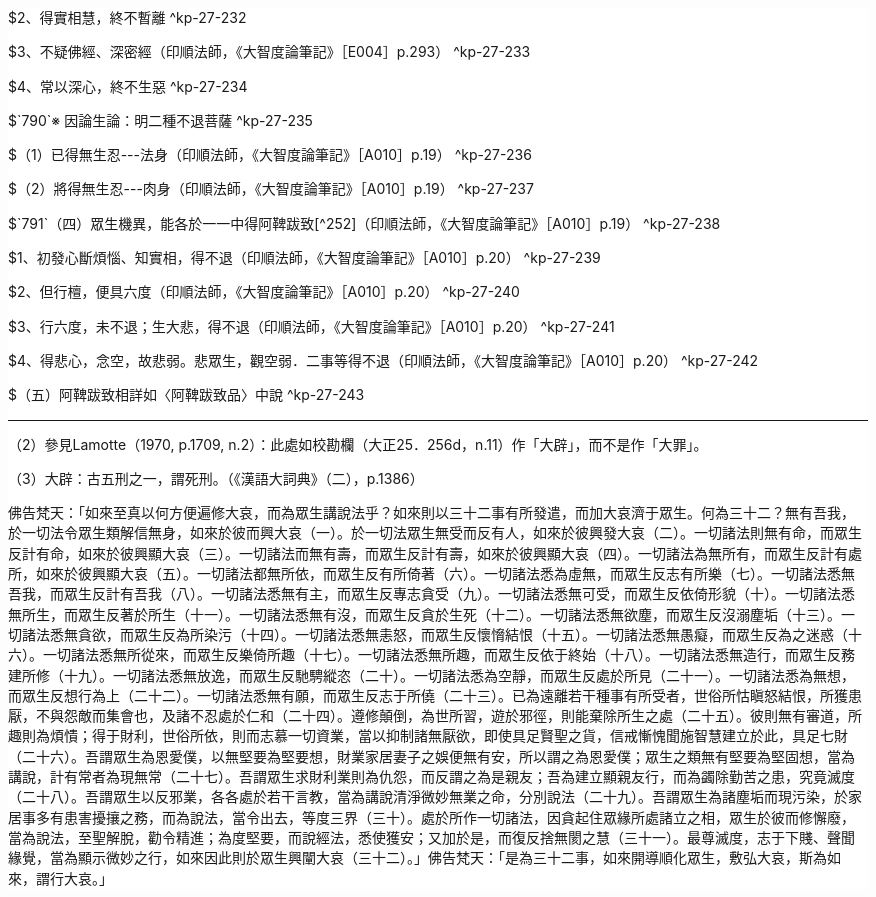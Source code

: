 $2、得實相慧，終不暫離 ^kp-27-232

$3、不疑佛經、深密經（印順法師，《大智度論筆記》［E004］p.293） ^kp-27-233

$4、常以深心，終不生惡 ^kp-27-234

$\`790\`※ 因論生論：明二種不退菩薩 ^kp-27-235

$（1）已得無生忍---法身（印順法師，《大智度論筆記》［A010］p.19） ^kp-27-236

$（2）將得無生忍---肉身（印順法師，《大智度論筆記》［A010］p.19） ^kp-27-237

$\`791\`（四）眾生機異，能各於一一中得阿鞞跋致[^252]（印順法師，《大智度論筆記》［A010］p.19） ^kp-27-238

$1、初發心斷煩惱、知實相，得不退（印順法師，《大智度論筆記》［A010］p.20） ^kp-27-239

$2、但行檀，便具六度（印順法師，《大智度論筆記》［A010］p.20） ^kp-27-240

$3、行六度，未不退；生大悲，得不退（印順法師，《大智度論筆記》［A010］p.20） ^kp-27-241

$4、得悲心，念空，故悲弱。悲眾生，觀空弱．二事等得不退（印順法師，《大智度論筆記》［A010］p.20） ^kp-27-242

$（五）阿鞞跋致相詳如〈阿鞞跋致品〉中說 ^kp-27-243

---

[^1]: 密＝蜜【宋】【元】【宮】。（大正25，256d，n.9）

[^2]: 參見《大智度論》卷20（大正25，209a-211b）。

[^3]: （1）罪＝辟【宋】【元】【明】【宮】，＝僻【石】。（大正25，256d，n.11）

（2）參見Lamotte（1970, p.1709,
n.2）：此處如校勘欄（大正25．256d，n.11）作「大辟」，而不是作「大罪」。

（3）大辟：古五刑之一，謂死刑。（《漢語大詞典》（二），p.1386）

[^4]: 慈惻：仁慈惻隱。（《漢語大詞典》（七），p.649）

[^5]: 昆＝蜫【宋】【元】【明】【宮】。（大正25，256d，n.12）

[^6]: 虫＝蟲【元】【明】。（大正25，256d，n.13）

[^7]: 參見Lamotte（1970, p.1711,
n.1）：此與「小慈」之概念相反，「小慈」僅以欲界眾生為對象。

[^8]: （若）－【宋】【元】【明】【宮】。（大正25，256d，n.14）

[^9]: （所）－【石】。（大正25，256d，n.16）

[^10]: 慈悲名大。（印順法師，《大智度論筆記》［C001］p.178）

[^11]: 將迎：2.迎接。3.逢迎，迎合。《宋書‧徐爰傳》："殿省舊人，多見罪黜，惟爰巧於將迎，始終無迕。"（《漢語大詞典》（七），p.808）

[^12]: 伎＝妓【元】【明】。（大正25，256d，n.20）

[^13]: 囹圄（ㄌㄧㄥˊ ㄩˇ）：監獄。（《漢語大詞典》（三），p.628）

[^14]: 生＋（故以）【元】【明】，生＝以【石】。（大正25，257d，n.3）

[^15]: 盡以布施＝盡為一切【宋】【宮】，＝盡為一切眾生一切【元】【明】，＝布施盡以一切眾生【石】。（大正25，257d，n.4）

[^16]: 毘＝鞞【宋】【元】【明】【宮】【石】。（大正25，257d，n.5）

[^17]: 稱＝秤【宋】【元】【明】【宮】。（大正25，257d，n.9）

[^18]: 震＝振【宋】【元】【宮】。（大正25，257d，n.10）

[^19]: 蕩＝盪【宋】【元】【明】【宮】【石】。（大正25，257d，n.11）

[^20]: 參見Lamotte（1970, p.1713,
n.1）：《大智度論》卷4（大正25，87c29-88c12）已詳載此一本生；《菩薩本行經》卷上（大正3，109a24-b29）；《六度集經》卷1（大正3，1b12-c25）；《賢愚經》卷1（大正4，351c16-352b18）。

[^21]: （大）－【宋】【元】【明】【宮】。（大正25，257d，n.15）

[^22]: 參見《持心梵天所問經》卷1：

佛告梵天：「如來至真以何方便遍修大哀，而為眾生講說法乎？如來則以三十二事有所發遣，而加大哀濟于眾生。何為三十二？無有吾我，於一切法令眾生類解信無身，如來於彼而興大哀（一）。於一切法眾生無受而反有人，如來於彼興發大哀（二）。一切諸法則無有命，而眾生反計有命，如來於彼興顯大哀（三）。一切諸法而無有壽，而眾生反計有壽，如來於彼興顯大哀（四）。一切諸法為無所有，而眾生反計有處所，如來於彼興顯大哀（五）。一切諸法都無所依，而眾生反有所倚著（六）。一切諸法悉為虛無，而眾生反志有所樂（七）。一切諸法悉無吾我，而眾生反計有吾我（八）。一切諸法悉無有主，而眾生反專志貪受（九）。一切諸法悉無可受，而眾生反依倚形貌（十）。一切諸法悉無所生，而眾生反著於所生（十一）。一切諸法悉無有沒，而眾生反貪於生死（十二）。一切諸法悉無欲塵，而眾生反沒溺塵垢（十三）。一切諸法悉無貪欲，而眾生反為所染污（十四）。一切諸法悉無恚怒，而眾生反懷愶結恨（十五）。一切諸法悉無愚癡，而眾生反為之迷惑（十六）。一切諸法悉無所從來，而眾生反樂倚所趣（十七）。一切諸法悉無所趣，而眾生反依于終始（十八）。一切諸法悉無造行，而眾生反務建所修（十九）。一切諸法悉無放逸，而眾生反馳騁縱恣（二十）。一切諸法悉為空靜，而眾生反處於所見（二十一）。一切諸法悉為無想，而眾生反想行為上（二十二）。一切諸法悉無有願，而眾生反志于所僥（二十三）。已為遠離若干種事有所受者，世俗所怙瞋怒結恨，所獲患厭，不與怨敵而集會也，及諸不忍處於仁和（二十四）。遵修顛倒，為世所習，遊於邪徑，則能棄除所生之處（二十五）。彼則無有審道，所趣則為煩憒；得于財利，世俗所依，則而志慕一切資業，當以抑制諸無厭欲，即使具足賢聖之貨，信戒慚愧聞施智慧建立於此，具足七財（二十六）。吾謂眾生為恩愛僕，以無堅要為堅要想，財業家居妻子之娛便無有安，所以謂之為恩愛僕；眾生之類無有堅要為堅固想，當為講說，計有常者為現無常（二十七）。吾謂眾生求財利業則為仇怨，而反謂之為是親友；吾為建立顯親友行，而為蠲除勤苦之患，究竟滅度（二十八）。吾謂眾生以反邪業，各各處於若干言教，當為講說清淨微妙無業之命，分別說法（二十九）。吾謂眾生為諸塵垢而現污染，於家居事多有患害擾攘之務，而為說法，當令出去，等度三界（三十）。處於所作一切諸法，因貪起住眾緣所處諸立之相，眾生於彼而修懈廢，當為說法，至聖解脫，勸令精進；為度堅要，而說經法，悉使獲安；又加於是，而復反捨無閡之慧（三十一）。最尊滅度，志于下賤、聲聞緣覺，當為顯示微妙之行，如來因此則於眾生興闡大哀（三十二）。」佛告梵天：「是為三十二事，如來開導順化眾生，敷弘大哀，斯為如來，謂行大哀。」


[^23]: 參見《大智度論》卷20（大正25，208c25-209c17）。
[^24]: 參見《順正理論》卷38：「又饒益他，方得名佛；饒益他者多是俗智。又諸佛用，大悲為體，此是有漏法，有情相轉故。」（大正29，557a17-19）
[^25]: ┌（凡夫）：執眾生相，取眾生相生。
[^26]: 參見《阿差末菩薩經》卷4（大正13，599a13-17），《大方等大集經》卷23〈5
[^27]: 參見Lamotte（1970, p.1716,
[^28]: 參見Lamotte（1970, p.1716,
[^29]: （相）－【元】【明】。（大正25，257d，n.20）
[^30]: 小十智、大十一智。（印順法師，《大智度論筆記》［D009］p.251）
[^31]: 三昧王三昧，參見《大智度論》卷7（大正25，111b29-112b16）。
[^32]: 師子遊戲三昧，參見《大智度論》卷8（大正25，116c7-117c10）。
[^33]: 道＋（種）【宋】【宮】。（大正25，257d，n.23）
[^34]: （1）印順法師，《學佛三要》，p.170：「大乘菩薩亦具二智，即道智、道種智，但他著重在從真出俗，一面觀空無我等，與常遍法性相應，一面以種種法門通達種種事相。菩薩度生的悲心深厚，所以他是遍學一切法門的，所謂法門無量誓願學。真正的修菩薩行，必然著重廣大的觀智，所以以道種智為名。」
[^35]: 種種道：一道～一百六十二道。（印順法師，《大智度論筆記》〔F014〕pp.343-344）
[^36]: 身＋（心）【元】【明】。（大正25，257d，n.26）
[^37]: 解＋（脫）【石】。（大正25，257d，n.27）
[^38]: （1）《阿毘達磨識身足論》卷1：「有五種根：所謂信根、精進根、念根、定根、慧根。苾芻若有於此五根，由上品故，由猛利故，由調善故，由圓滿故，成阿羅漢俱分解脫；自斯已降，轉微轉鈍成慧解脫；自斯已降，轉微轉鈍成於身證；自斯已降，轉微轉鈍成於見得；自斯已降，轉微轉鈍成信解脫；自斯已降，轉微轉鈍成隨法行；自斯已降，轉微轉鈍成隨信行。」（大正262，535b29-c7）
[^39]: 參見Lamotte（1976, p.1737,
[^40]: 參見Lamotte（1976, p.1737,
[^41]: 參見Lamotte（1976, p.1738,
[^42]: （已）－【宋】【元】【明】【宮】。（大正25，258d，n.2）
[^43]: 參見Lamotte（1976, p.1738,
[^44]: 參見Lamotte（1976, p.1738,
[^45]: （醫）－【宮】【石】。（大正25，258d，n.3）
[^46]: 參見Lamotte（1976, p.1738, n.4）：四聖種，參見Dīgha（《長部》）,
[^47]: 參見Lamotte（1976, p.1738, n.5）：四行道，參見Dīgha（《長部》）,
[^48]: 參見《大智度論》卷47（大正25，400a5-8），《俱舍論》卷28（大正29，150a16-18）。
[^49]: 五無學眾道：無學戒眾道、無學定眾道、無學慧眾道、無學解脫眾道、無學解脫知見眾道。
[^50]: 參見Lamotte（1976, p.1739,
[^51]: 治＝欲天【元】【明】，＝欲【石】。（大正25，258d，n.5）
[^52]: 參見Lamotte（1976, p.1739, n.3）：此處應讀作「五欲道」。
[^53]: 《十誦律》卷49：
[^54]: 六塵：色、聲、香、味、觸、法。
[^55]: 六種＝六重【石】。（大正25，258d，n.7）
[^56]: 參見Lamotte（1976, p.1739, n.4）：此處與巴利資料之cha sārāṇīyā
[^57]: 六神通：天眼通、天耳通、他心通、宿命通、神足通、漏盡通。參見《大智度論》卷5（大正25，97c21-98b10）。
[^58]: 參見《俱舍論》卷25引契經：「於契經中說阿羅漢由種性異故有六種：一者、退法，二者、思法，三者、護法，四、安住法，五、堪達法，六、不動法。」（大正29，129a24-26）
[^59]: 六地修：待考。
[^60]: 六定：待考。
[^61]: 一一波羅蜜各各有六道：即六度相攝。參見《摩訶般若波羅蜜經》卷20〈68
[^62]: 《雜阿含經》卷26（706經）：「若有七覺支，能作大明，能為目，增長智慧，為明，等正覺，轉趣涅槃。何等為七？謂念覺支，擇法覺支，精進覺支，猗覺支，喜覺支，定覺支，捨覺支；為明，為目，增長智慧，為明，為正覺，轉趣涅槃。」（大正2，189c8-12）
[^63]: （1）《法蘊足論》卷9〈15
[^64]: （1）《阿毘達磨大毘婆沙論》卷185：「又契經說：苾芻乃至想定能達聖旨。想定者，謂四靜慮、三無色；能達聖旨者，謂能起智斷煩惱修道盡漏。」（大正27，929b7-10）
[^65]: 參見《中阿含經》卷2（9經）《七車經》：「^（1）^以戒淨故得心淨，^（2）^以心淨故得見淨，^（3）^以見淨故得疑蓋淨，^（4）^以疑葢淨故得道非道知見淨，^（5）^以道非道知見淨故得道跡知見淨，^（6）^以道跡知見淨故得道跡斷智淨，^（7）^以道跡斷智淨故，世尊施設無餘涅槃。」（大正1，431b6-10）
[^66]: 七善人道，又稱為七善士趣，為七種不還果之聖者。參見《中阿含經》卷2（6經）《善人往經》（大正1，427a13-c22），《阿毘達磨大毘婆沙論》卷175（大正27，877c-879c）。
[^67]: （1）福＝富【宋】【元】【明】【宮】。（大正25，258d，n.9）
[^68]: 參見Lamotte（1976, p.1740, n.5）：可能是指sapta aupadhikāni
[^69]: 七助定：待考。
[^70]: 八正道：正見、正思惟、正語、正業、正命、正精進、正念、正定。參見《大智度論》卷19（大正25，203a9-b9，205a29-205c21）。
[^71]: 八解脫，又稱為八背捨。參見《大智度論》卷21（大正25，215a7-216c22）。
[^72]: 《大智度論》卷21：「八背捨者，內有色外亦觀色是初背捨，內無色外觀色是第二背捨，淨背捨身作證第三背捨，四無色定及滅受想定是五，合為八背捨。背是淨潔五欲，離是著心，故名背捨。」（大正25，215a7-11）詳見《大智度論》卷21（大正25，215a11-216a3）。
[^73]: （1）《舍利弗阿毘曇論》卷15：「何謂九次第定？如比丘離欲惡不善法，有覺有觀，離生喜樂，成就初禪行，乃至離非想非非想處，成就滅受想定，是名九次第定。」（大正28，643b5-8）
[^74]: 《大智度論》卷17：「九地無漏定：四禪、三無色定、未到地、禪中間，能斷結使。」（大正25，187c9-10）。
[^75]: 九見斷：待考。
[^76]: （1）參見《中阿含經》卷30（127經）《福田經》：「云何九無學人？^（1）^思法、^（2）^昇進法、^（3）^不動法、^（4）^退法、^（5）^不退法、^（6）^護法──護則不退，^（7）^不護則退──實住法、^（8）^慧解脫、^（9）^俱解脫，是謂九無學人。」（大正1，616a17-19）
[^77]: 參見《長阿含經》卷8（9經）《眾集經》：「所謂十無學法：無學正見、正思、正語、正業、正命、正念、正方便、正定、正智、正解脫，是為如來所說正法。」（大正1，52c6-8）
[^78]: （1）參見《增壹阿含經》卷42〈46
[^79]: 參見《大智度論》卷23（大正25，233a10-234a14）。
[^80]: 《中阿含經》卷59（215經）《第一得經》：「有十一切處。云何為十？有比丘無量地處修一，思惟上下諸方不二；無量水處、無量火處、無量風處、無量青處、無量黃處、無量赤處、無量白處、無量空處、無量識處第十修一，思惟上下諸方不二。」（大正1，800b3-8）
[^81]: 參見《大智度論》卷8：「是時，眾生等行十善業道者，身業道三種：不殺、不盜、不邪婬；口業道四種：不妄語、不兩舌、不惡口、不綺語；意業道三種：不貪、不惱害、不邪見。」（大正25，120b25-28）
[^82]: （1）參見《大智度論》卷18：「思惟道中一百六十二道，能破煩惱賊。」（大正25，195b29-c1）
[^83]: 如＝知【宋】【元】【明】【宮】。（大正25，258d，n.10）
[^84]: 參見《摩訶般若波羅蜜經》卷8〈29
[^85]: 一道、種種道 ┬初學種種別，後皆同一 ──┬ 一相種種相
[^86]: （道）－【宋】【元】【明】【宮】。（大正25，258d，n.11）
[^87]: 系＝絲【宋】【元】【明】【宮】。（大正25，258d，n.13）
[^88]: 世間出世間：如實知世間即是出世間，假名世出世，破世說出世，出世即世間，世出世不合不離即不二，捨世間不受出世間是出世間。
[^89]: 假名世、出世。（印順法師，《大智度論筆記》［C024］p.226）
[^90]: 出世間是世間＝世間出世間【宋】【元】【明】【宮】。（大正25，258d，n.14）
[^91]: （此）＋世【宋】【元】【明】【宮】。（大正25，258d，n.16）
[^92]: ┌ 一、無差別
[^93]: （受）－【宋】【元】【明】【宮】。（大正25，259d，n.1）
[^94]: 參見Lamotte（1976, p.1745,
[^95]: 參見《摩訶般若波羅蜜經》卷21〈70 三慧品〉（大正8，375b25-27）。
[^96]: 一切智（總相）、一切種智（別相）............聲聞、辟支（假名）
[^97]: 相＝想【宋】【元】【明】【宮】。（大正25，259d，n.3）
[^98]: 晝＝畫【宋】【元】【明】【宮】。（大正25，259d，n.4）
[^99]: 參見Lamotte（1976, p.1746, n.2）：讀如校對之「畫燈」。
[^100]: 參見Lamotte（1976, p.1746,
[^101]: 參見Lamotte（1976, p.1747, n.1）：《摩訶般若波羅蜜經》卷5〈17
[^102]: ┌自于所行亦辦故
[^103]: （不）－【宋】【元】【明】【宮】。（大正25，259d，n.9）
[^104]: （此中）－【宋】【元】【明】【宮】。（大正25，259d，n.10）
[^105]: 參見Lamotte（1976, p.1747,
[^106]: 參見《雜阿含經》卷13（319經）：「佛告婆羅門：一切者，謂十二入處：眼色、耳聲、鼻香、舌味、身觸、意法，是名一切。若復說言此非一切，沙門瞿曇所說一切，我今捨別立餘一切者，彼但有言說，問已不如，增其疑惑。所以者何？非其境界故。」（大正2，91a27-b2）
[^107]: 參見Lamotte（1976, p.1749, n.2）：梵文資料係將Arthavargīyāṇi
[^108]: 參見Lamotte（1976, p.1749,
[^109]: 雖＝離【宋】【元】【明】【宮】。（大正25，259d，n.11）
[^110]: 參見Lamotte（1976, p.1750,
[^111]: 《眾事分阿毘曇論》卷5：「云何過去法？謂過去五陰。云何未來法？謂未來五陰。云何現在法？謂現在五陰。云何非過去未來現在法？謂無為法。
[^112]: 《眾事分阿毘曇論》卷5：「云何色法？謂一切四大及四大所造。云何心法？謂六識身，眼識身，乃至意識身。云何心法法？謂若法心相應。彼復云何？謂受想思觸憶欲解脫念定慧信精進覺觀，乃至煩惱結纏。如前〈五法品〉廣說。云何心不相應行？謂若法心不相應。彼復云何？謂諸得，乃至名句味身；如前〈五法品〉廣說。云何無為法？謂三無為：虛空、數滅、非數滅。」（大正26，652a14-21）
[^113]: 參見Lamotte（1976, p.1752,
[^114]: 參見Lamotte（1976, p.1753, n.1）：Aṅguttara（《增支部》）, II,
[^115]: （中）－【宋】【元】【明】【宮】。（大正25，260d，n.1）
[^116]: （華）－【宋】【元】【明】【宮】。（大正25，260d，n.2）
[^117]: 《翻譯名義集》卷3：「須曼那，或云須末那，又云蘇摩那；此云善攝意，又云稱意華，其色黃白而極香，樹不至大，高三四尺，下垂如蓋。」（大正54，1103b27-29）
[^118]: 栴＝旃【宋】【元】【明】【宮】。（大正25，260d，n.3）
[^119]: （最）－【宋】【元】【明】【宮】。（大正25，260d，n.4）
[^120]: （1）諦＝觀【宋】【元】【明】【宮】。（大正25，260d，n.5）
[^121]: 一＋（第一）【宋】【元】【明】【宮】。（大正25，260d，n.6）
[^122]: 第一＝等一切【宋】【元】【明】【宮】，第＝等【石】。（大正25，260d，n.8）
[^123]: 參見Lamotte（1976, p.1754, n.2）：應作「等一」。
[^124]: 秦＝此【明】。（大正25，260d，n.9）
[^125]: 參見Lamotte（1976, p.1754, n.3）：以中文之解說加入譯語中。
[^126]: （1）參見《大智度論》卷32：「一一法有九種：一者、有體；二者、各各有法──如眼、耳雖同四大造，而眼獨能見，耳無見功；又如火以熱為法，而不能潤──三者、諸法各有力──如火以燒為力，水以潤為力；四者、諸法各自有因；五者、諸法各自有緣；六者、諸法各自有果；七者、諸法各自有性；八者、諸法各有限礙；九者、諸法各各有開通方便。」（大正25，298c6-13）
[^127]: （得具足）－【宋】【元】【明】【宮】【石】。（大正25，260d，n.12）
[^128]: ┌雖一時得，用有前後
[^129]: 切＋（智）。【宋】【明】【宮】。（大正25，260d，n.13）
[^130]: 差＋（別）【宋】【元】【明】。（大正25，260d，n.14）
[^131]: 品＝別【宮】。（大正25，260d，n.15）
[^132]: （1）參見Lamotte（1976, p.1759,
[^133]: （1）不相應行：三相一心有初中後別。（印順法師，《大智度論筆記》〔D022〕p.267）
[^134]: 參見Lamotte（1976, p.1759,
[^135]: 初＋（發）。【宋】【元】【明】【宮】。（大正25，260d，n.16）
[^136]: 參見印順法師，《華雨集》（五），pp.112-113：
[^137]: 參見《大智度論》卷27（大正25，258c27-259b5）。
[^138]: 《鞞婆沙論》卷3：「九十八使者：欲愛五，恚五，色、無色愛十，慢十五，無明十五，見三十六，疑十二。」（大正28，438c4-5）
[^139]: 習＋（者）【宋】【元】【明】【宮】。（大正25，260d，n.17）
[^140]: （垢）－【宋】【元】【明】【宮】。（大正25，260d，n.18）
[^141]: 是＋（習氣）【元】【明】。（大正25，260d，n.19）
[^142]: 參見Lamotte（1976, p.1760,
[^143]: 參見《增壹阿含經》卷9〈18
[^144]: 參見Lamotte（1976, p.1761,
[^145]: 參見Lamotte（1976, p.1761,
[^146]: 六＝八【宋】【元】【明】【宮】。（大正25，260d，n.20）
[^147]: 羅＋（罪）【宋】【元】【明】【宮】【石】。（大正25，260d，n.21）
[^148]: 參見《大智度論》卷2（大正25，68a-b），另參見印順法師，《華雨集》〈阿難過在何處〉（第三冊，pp.88-90）。
[^149]: （1）參見Lamotte（1976, p.1761,
[^150]: 和＝私【宋】【元】【明】【宮】，＝松【石】。（大正25，260d，n.22）
[^151]: 跳＝掉【宋】【元】【明】【宮】，＝桃【石】。（大正25，260d，n.23）
[^152]: 枷＝架【宋】【元】【明】【宮】。（大正25，260d，n.24）
[^153]: 踔（ㄔㄨㄛ）：1.騰躍，跳躍。（《漢語大詞典》（十），p.495）
[^154]: 枰＝棚【宋】【元】【明】【宮】。（大正25，260d，n.26）
[^155]: 呞＝飼【宮】。（大正25，260d，n.28）
[^156]: 參見Lamotte（1976, p.1761,
[^157]: 《大毘婆沙論》卷16：「貪愛習者：如尊者阿難，憐諸釋種。瞋恚習者：如尊者畢陵伽筏蹉，語殑伽神言：『小婢！止流，吾今欲渡。』憍慢習者：如尊者舍利子棄擲醫藥。愚癡習者：如尊者笈房鉢底，食前咳氣，知食未銷，不知後苦，而復更食。」（大正27，77a28-b3）
[^158]: 參見Lamotte（1976, p.1762,
[^159]: 旃＝栴【宋】【宮】。（大正25，261d，n.1）
[^160]: 杅＝盂【宋】【元】【明】【宮】。（大正25，261d，n.2）
[^161]: 參見Lamotte（1976, p.1764,
[^162]: 參見Lamotte（1976, p.1764,
[^163]: 參見Lamotte（1976, p.1764,
[^164]: 蒺藜：一年生草本植物。莖平鋪在地，羽狀複葉，小葉長橢圓形，開黃色小花，果皮有尖刺。種子可入藥，有滋補作用。這種植物的果實，也稱蒺藜。（《漢語大詞典》（九），p.516）
[^165]: 參見Lamotte（1976, p.1765, n.1）：Aṅguttara（《增支部》）I,
[^166]: （1）《一切經音義》卷15：「綩綖（上音宛，下音延。經云綩綖者，花氈、錦褥、舞筵之類。案，禮傳及字書說綩綖乃是頭冠綺飾也，甚乖經義，亦宜改作婉筵二字以合經義也）。」（大正54，401c14-15）
[^167]: 參見Lamotte（1976, p.1765,
[^168]: 跽（ㄐㄧˋ）：1.兩膝著地，上身挺直。2.引申為拜伏、敬奉。（《漢語大詞典》（十），p.487）
[^169]: 參見《大智度論》卷2：「佛食馬麥，亦無憂慼；天王獻食，百味具足，不以為悅，一心無二。」（大正25，71b8-9）
[^170]: 參見《大智度論》卷8（大正25，115a15-c14）。
[^171]: 貰＝世【宋】【元】【明】【宮】【石】。（大正25，261d，n.6）
[^172]: 參見Lamotte（1976, p.1767,
[^173]: 纓絡＝瓔珞【宋】【元】【宮】。（大正25，261d，n.9）
[^174]: 力＝刀【元】【明】。（大正25，261d，n.14）
[^175]: 刀＝力【宋】【宮】。（大正25，261d，n.15）
[^176]: ┌小乘人言──至於道樹，始斷煩惱及習（示人法故說）
[^177]: 《大正藏》原作「己」，今依《高麗藏》作「已」（第14冊，654a21）。
[^178]: 來＝未【宋】【元】【明】【宮】。（大正25，261d，n.18）
[^179]: 參見《大智度論》卷16：「見然燈佛，以五華散佛，布髮泥中，得無生法忍，即時六波羅蜜滿。」（大正25，180b2-4）
[^180]: 參見Lamotte（1976, p.1777,
[^181]: 案：此處所說之「結使」，似指「煩惱習」。
[^182]: 參見Lamotte（1976, p.1778,
[^183]: 米＝麥【宋】【元】【明】【宮】。（大正25，261d，n.20）
[^184]: 參見Lamotte（1976, p.1779,
[^185]: 參見《大智度論》卷14（大正25，162a）。
[^186]: 法忍＝忍法【宋】【元】【明】【宮】。（大正25，261d，n.21）
[^187]: 七住：有大慈悲為眾生故，亦為滿本願故，還來世間，具足成就餘殘佛法故，十地滿，坐道場，以無礙解脫力故，得一切智一切種智斷煩惱習。（印順法師，《大智度論筆記》〔A042〕p.80）
[^188]: （諸）－【宋】【元】【明】【宮】。（大正25，262d，n.1）
[^189]: 薄＋（薄）【宋】【元】【明】【宮】【石】。（大正25，262d，n.2）
[^190]: 斷＋（結）【宋】【元】【明】【宮】。（大正25，262d，n.3）
[^191]: 參見《雜阿含經》卷47（1248經）：「斷三結，貪、恚、癡薄，得斯陀含，一來此世，究竟苦邊。」（大正2，342b25-26）
[^192]: ┌一、無生法忍　　三、具六度生方便
[^193]: 般舟般三昧：悉見現在十方佛，聞法斷疑，心不動搖。（印順法師，《大智度論筆記》〔A057〕p.98）
[^194]: 參見Lamotte（1976, p.1790,
[^195]: 參見Lamotte（1976, p.1790,
[^196]: 參見Lamotte（1976, p.1790,
[^197]: 參見Lamotte（1976, p.1790,
[^198]: 熟＝就【元】【明】【石】。（大正25，262d，n.5）
[^199]: 參見Lamotte（1976, p.1790,
[^200]: 參見Lamotte（1976, p.1791,
[^201]: 頂墮：不上菩薩位，不墮二乘地，愛著功德法，有取相分別。（印順法師，《大智度論筆記》〔B003〕p.109）
[^202]: （亦）－【宋】【元】【明】【宮】。（大正25，262d，n.6）
[^203]: （是）－【元】【明】。（大正25，262d，n.8）
[^204]: （1）《摩訶般若波羅蜜經》卷3〈8 勸學品〉：
[^205]: 住頂：諸法愛斷，亦復不取。（印順法師，《大智度論筆記》〔B003〕p.109）
[^206]: 參見《摩訶般若波羅蜜經》卷3〈8 勸學品〉（大正8，233b23-c15）。
[^207]: 參見《摩訶般若波羅蜜經》卷3〈8
[^208]: 參見Lamotte（1976, p.1793,
[^209]: （慧）－【元】【明】【宮】。（大正25，262d，n.10）
[^210]: （1）大小差別：緣起果（大）觀因觀別。
[^211]: 《大正藏》原作「即」，今依《高麗藏》作「邪」（第14冊，655c18）。
[^212]: 參見Lamotte（1976, p.1794,
[^213]: ┌一、發意──發菩提心
[^214]: 正位：從苦法忍至道比忍。（印順法師，《大智度論筆記》〔A055〕p.92）
[^215]: 發意、修行、大悲、方便，參見印順法師，《大智度論筆記》［A010］p.19。
[^216]: 《大智度論》卷48：「如是觀四諦信涅槃道，心住快樂似如無漏，是名煖法；如人攢火並有煖氣必望得火。信此法已，心愛樂佛；是法如佛所說，如服好藥差病；知師為妙。諸服藥病差者人中第一，是則信僧，如是信三寶。」（大正25，405b12-17）
[^217]: 《大智度論》卷48：「煖法增進，罪福停等故，名為頂法；如人上山至頂，兩邊道里俱等。」（大正25，405b17-19）
[^218]: 小乘行位：先具四善根，然後入正位。（印順法師，《大智度論筆記》〔A055〕p.92）
[^219]: 方便力故，知法空不捨眾生，不捨眾生知實空，入菩薩位。（印順法師，《大智度論筆記》［A010］p.19）
[^220]: 六度攝為福德、智慧二門。（印順法師，《大智度論筆記》［D005］p.245）
[^221]: 金翅鳥王摶龍喻（可通華嚴）。（印順法師，《大智度論筆記》［D004］p.244）
[^222]: 摶＝搏【宋】【元】【明】【宮】。（大正25，263d，n.2）